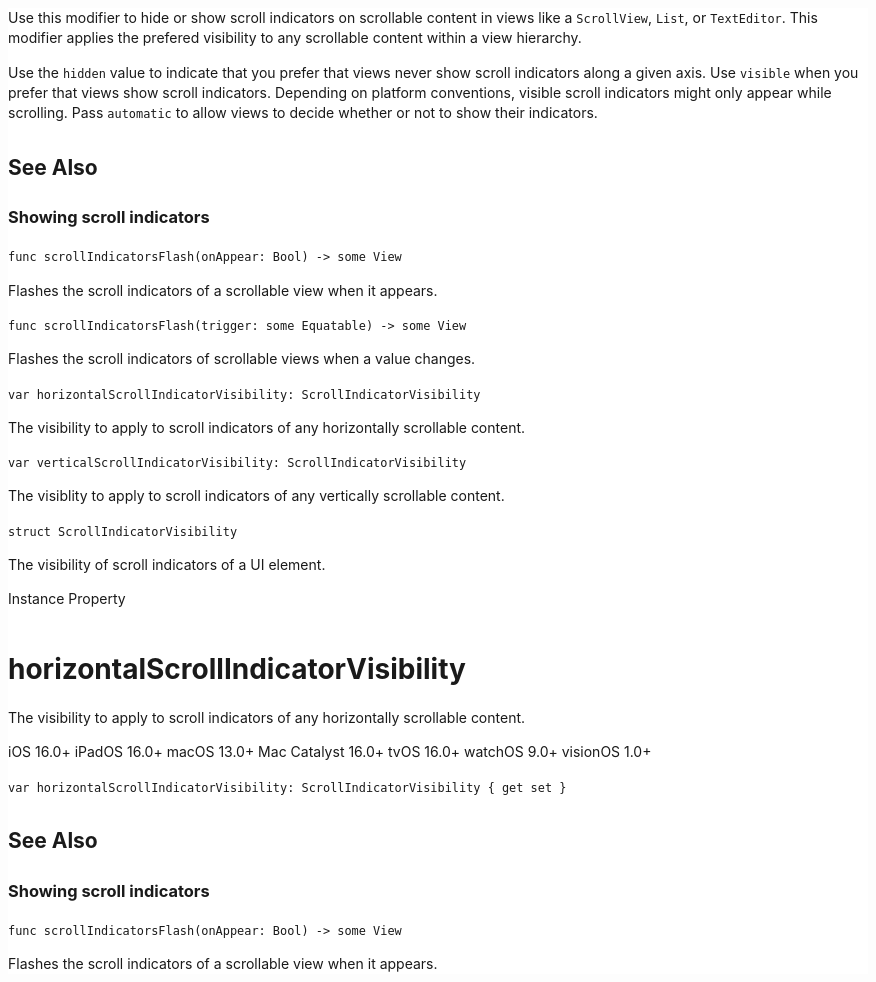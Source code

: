 Use this modifier to hide or show scroll indicators on scrollable content in
views like a `ScrollView`, `List`, or `TextEditor`. This modifier applies the
prefered visibility to any scrollable content within a view hierarchy.

Use the `hidden` value to indicate that you prefer that views never show
scroll indicators along a given axis. Use `visible` when you prefer that views
show scroll indicators. Depending on platform conventions, visible scroll
indicators might only appear while scrolling. Pass `automatic` to allow views
to decide whether or not to show their indicators.

## See Also

### Showing scroll indicators

`func scrollIndicatorsFlash(onAppear: Bool) -> some View`

Flashes the scroll indicators of a scrollable view when it appears.

`func scrollIndicatorsFlash(trigger: some Equatable) -> some View`

Flashes the scroll indicators of scrollable views when a value changes.

`var horizontalScrollIndicatorVisibility: ScrollIndicatorVisibility`

The visibility to apply to scroll indicators of any horizontally scrollable
content.

`var verticalScrollIndicatorVisibility: ScrollIndicatorVisibility`

The visiblity to apply to scroll indicators of any vertically scrollable
content.

`struct ScrollIndicatorVisibility`

The visibility of scroll indicators of a UI element.

Instance Property

# horizontalScrollIndicatorVisibility

The visibility to apply to scroll indicators of any horizontally scrollable
content.

iOS 16.0+  iPadOS 16.0+  macOS 13.0+  Mac Catalyst 16.0+  tvOS 16.0+  watchOS
9.0+  visionOS 1.0+

    
    
    var horizontalScrollIndicatorVisibility: ScrollIndicatorVisibility { get set }

## See Also

### Showing scroll indicators

`func scrollIndicatorsFlash(onAppear: Bool) -> some View`

Flashes the scroll indicators of a scrollable view when it appears.
